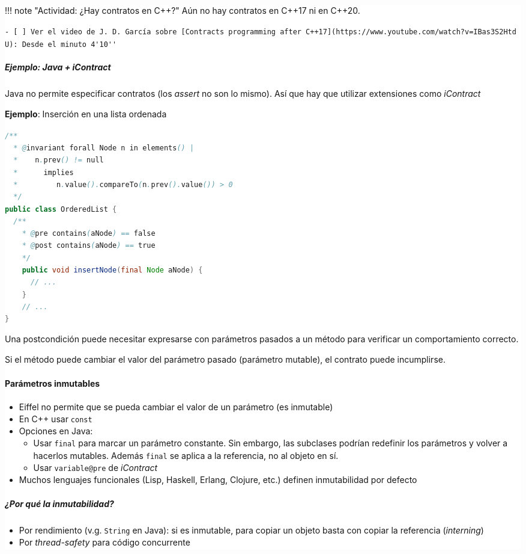 !!! note "Actividad: ¿Hay contratos en C++?"
    Aún no hay contratos en C++17 ni en C++20.

    - [ ] Ver el video de J. D. García sobre [Contracts programming after C++17](https://www.youtube.com/watch?v=IBas3S2HtdU): Desde el minuto 4'10''


##### Ejemplo: Java + iContract

Java no permite especificar contratos (los _assert_ no son lo mismo). Así que hay que utilizar extensiones como _iContract_

__Ejemplo__: Inserción en una lista ordenada

```java
/**
  * @invariant forall Node n in elements() |
  *    n.prev() != null
  *      implies
  *         n.value().compareTo(n.prev().value()) > 0
  */
public class OrderedList {
  /**
    * @pre contains(aNode) == false
    * @post contains(aNode) == true
    */
    public void insertNode(final Node aNode) {
      // ...
    }
    // ...
}
```

Una postcondición puede necesitar expresarse con parámetros pasados a un método para verificar un comportamiento correcto.

Si el método puede cambiar el valor del parámetro pasado (parámetro mutable), el contrato puede incumplirse.

#### Parámetros inmutables

- Eiffel no permite que se pueda cambiar el valor de un parámetro (es inmutable)
- En C++ usar `const`
- Opciones en Java:
    - Usar `final` para marcar un parámetro constante. Sin embargo, las subclases podrían redefinir los parámetros y volver a hacerlos mutables. Además `final` se aplica a la referencia, no al objeto en sí.
    - Usar `variable@pre` de _iContract_
- Muchos lenguajes funcionales (Lisp, Haskell, Erlang, Clojure, etc.) definen inmutabilidad por defecto

##### ¿Por qué la inmutabilidad?

- Por rendimiento (v.g. `String` en Java): si es inmutable, para copiar un objeto basta con copiar la referencia (_interning_)
- Por _thread-safety_ para código concurrente
